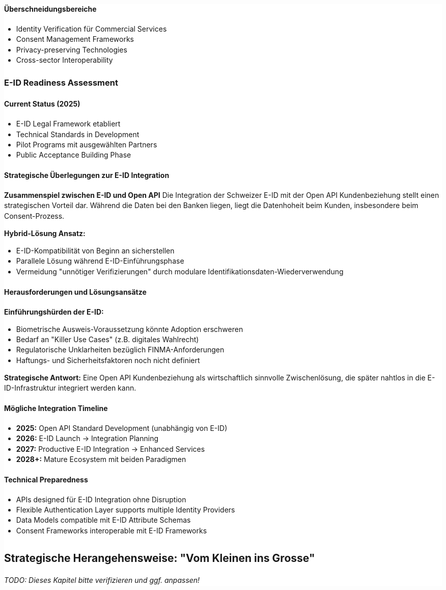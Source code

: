 #### **Überschneidungsbereiche**
- Identity Verification für Commercial Services
- Consent Management Frameworks
- Privacy-preserving Technologies
- Cross-sector Interoperability

### E-ID Readiness Assessment

#### **Current Status (2025)**
- E-ID Legal Framework etabliert
- Technical Standards in Development
- Pilot Programs mit ausgewählten Partners
- Public Acceptance Building Phase

#### **Strategische Überlegungen zur E-ID Integration**

**Zusammenspiel zwischen E-ID und Open API**
Die Integration der Schweizer E-ID mit der Open API Kundenbeziehung stellt einen strategischen Vorteil dar. Während die Daten bei den Banken liegen, liegt die Datenhoheit beim Kunden, insbesondere beim Consent-Prozess.

**Hybrid-Lösung Ansatz:** 
- E-ID-Kompatibilität von Beginn an sicherstellen
- Parallele Lösung während E-ID-Einführungsphase
- Vermeidung "unnötiger Verifizierungen" durch modulare Identifikationsdaten-Wiederverwendung

#### **Herausforderungen und Lösungsansätze**
**Einführungshürden der E-ID:**
- Biometrische Ausweis-Voraussetzung könnte Adoption erschweren
- Bedarf an "Killer Use Cases" (z.B. digitales Wahlrecht)
- Regulatorische Unklarheiten bezüglich FINMA-Anforderungen
- Haftungs- und Sicherheitsfaktoren noch nicht definiert

**Strategische Antwort:** 
Eine Open API Kundenbeziehung als wirtschaftlich sinnvolle Zwischenlösung, die später nahtlos in die E-ID-Infrastruktur integriert werden kann.

#### **Mögliche Integration Timeline**
- **2025:** Open API Standard Development (unabhängig von E-ID)
- **2026:** E-ID Launch → Integration Planning
- **2027:** Productive E-ID Integration → Enhanced Services
- **2028+:** Mature Ecosystem mit beiden Paradigmen

#### **Technical Preparedness**
- APIs designed für E-ID Integration ohne Disruption
- Flexible Authentication Layer supports multiple Identity Providers
- Data Models compatible mit E-ID Attribute Schemas
- Consent Frameworks interoperable mit E-ID Frameworks

## Strategische Herangehensweise: "Vom Kleinen ins Grosse"
*TODO: Dieses Kapitel bitte verifizieren und ggf. anpassen!*
